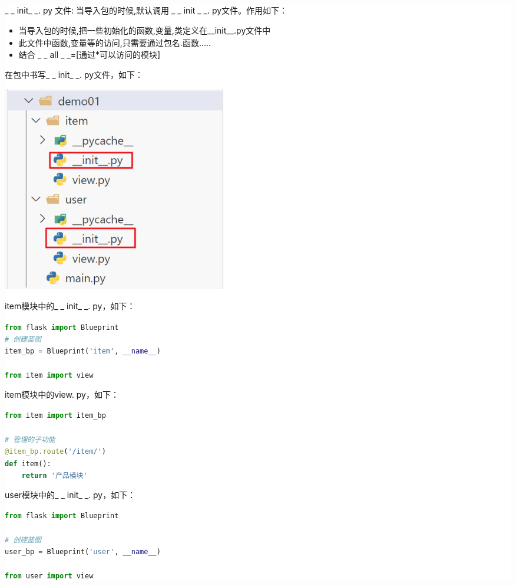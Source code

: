 _ _ init_ _. py 文件: 当导入包的时候,默认调用 _ _  init _ _. py文件。作用如下：

-  当导入包的时候,把一些初始化的函数,变量,类定义在__init__.py文件中
- 此文件中函数,变量等的访问,只需要通过包名.函数.....
- 结合 _ _ all _ _=[通过*可以访问的模块]



在包中书写_ _ init_ _. py文件，如下：

![1709103218590](assets/1709103218590.png)



item模块中的_ _ init_ _. py，如下：

```python
from flask import Blueprint
# 创建蓝图
item_bp = Blueprint('item', __name__)

from item import view
```



item模块中的view. py，如下：

```python
from item import item_bp

# 管理的子功能
@item_bp.route('/item/')
def item():
    return '产品模块'
```



user模块中的_ _ init_ _. py，如下：

```python
from flask import Blueprint

# 创建蓝图
user_bp = Blueprint('user', __name__)

from user import view
```
